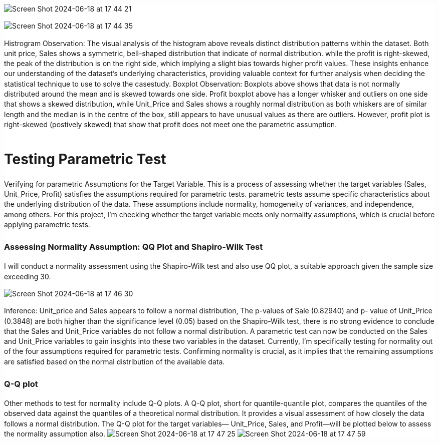![Screen Shot 2024-06-18 at 17 44 21](https://github.com/AdedotunTemi/Application-of-Statistical-Technique-on-Data-Analysis-R/assets/168010102/6da2b5b2-5c09-4630-8979-bd0049b37cc6)

![Screen Shot 2024-06-18 at 17 44 35](https://github.com/AdedotunTemi/Application-of-Statistical-Technique-on-Data-Analysis-R/assets/168010102/20f3b278-6fc2-4246-807d-0c1546403ff8)

Histrogram Observation: The visual analysis of the histogram above reveals distinct distribution patterns within the dataset. Both unit price, Sales shows a symmetric, bell-shaped distribution that indicate of normal distribution. while the profit is right-skewed, the peak of the distribution is on the right side, which implying a slight bias towards higher profit values. These insights enhance our understanding of the dataset’s underlying characteristics, providing valuable context for further analysis when deciding the statistical technique to use to solve the casestudy.
Boxplot Observation: Boxplots above shows that data is not normally distributed around the mean and is skewed towards one side. Profit boxplot above has a longer whisker and outliers on one side that shows a skewed distribution, while Unit_Price and Sales shows a roughly normal distribution as both whiskers are of similar length and the median is in the centre of the box, still appears to have unusual values as there are outliers. However, profit plot is right-skewed (postively skewed) that show that profit does not meet one the parametric assumption.

# Testing Parametric Test
Verifying for parametric Assumptions for the Target Variable. This is a process of assessing whether the target variables (Sales, Unit_Price, Profit) satisfies the assumptions required for parametric tests. parametric tests assume specific characteristics about the underlying distribution of the data. These assumptions include normality, homogeneity of variances, and independence, among others. For this project, I’m checking whether the target variable meets only normality assumptions, which is crucial before applying parametric tests.

### Assessing Normality Assumption: QQ Plot and Shapiro-Wilk Test

I will conduct a normality assessment using the Shapiro-Wilk test and also use QQ plot, a suitable approach given the sample size exceeding 30. 

![Screen Shot 2024-06-18 at 17 46 30](https://github.com/AdedotunTemi/Application-of-Statistical-Technique-on-Data-Analysis-R/assets/168010102/d61ad480-4bf7-4330-abb2-5caf3de7f51a)

Inference: Unit_price and Sales appears to follow a normal distribution, The p-values of Sale (0.82940) and p- value of Unit_Price (0.3848) are both higher than the significance level (0.05) based on the Shapiro-Wilk test, there is no strong evidence to conclude that the Sales and Unit_Price variables do not follow a normal distribution. A parametric test can now be conducted on the Sales and Unit_Price variables to gain insights into these two variables in the dataset. Currently, I’m specifically testing for normality out of the four assumptions required for parametric tests. Confirming normality is crucial, as it implies that the remaining assumptions are satisfied based on the normal distribution of the available data.

### Q-Q plot
Other methods to test for normality include Q-Q plots. A Q-Q plot, short for quantile-quantile plot, compares the quantiles of the observed data against the quantiles of a theoretical normal distribution. It provides a visual assessment of how closely the data follows a normal distribution. The Q-Q plot for the target variables— Unit_Price, Sales, and Profit—will be plotted below to assess the normality assumption also. 
![Screen Shot 2024-06-18 at 17 47 25](https://github.com/AdedotunTemi/Application-of-Statistical-Technique-on-Data-Analysis-R/assets/168010102/74af490e-1dc1-42c3-8d47-155d45902b43)
![Screen Shot 2024-06-18 at 17 47 59](https://github.com/AdedotunTemi/Application-of-Statistical-Technique-on-Data-Analysis-R/assets/168010102/4f0b9a69-05fd-42ab-95fb-bd764647bbe3)
